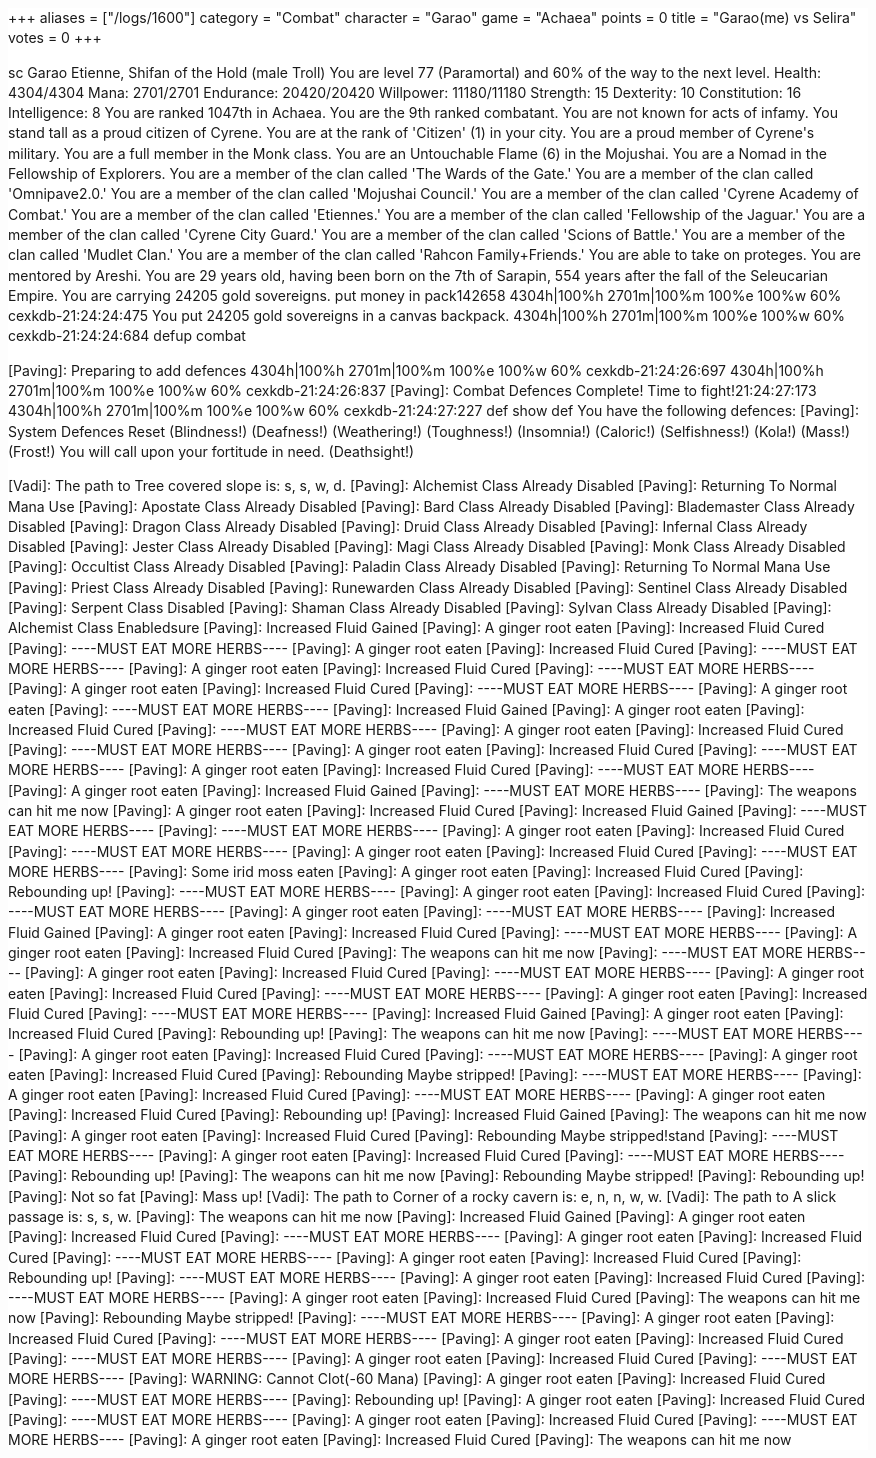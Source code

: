 +++
aliases = ["/logs/1600"]
category = "Combat"
character = "Garao"
game = "Achaea"
points = 0
title = "Garao(me) vs Selira"
votes = 0
+++

sc
Garao Etienne, Shifan of the Hold (male Troll)
You are level 77 (Paramortal) and 60% of the way to the next level.
Health: 4304/4304  Mana: 2701/2701
Endurance: 20420/20420  Willpower: 11180/11180
Strength: 15  Dexterity: 10  Constitution: 16  Intelligence: 8
You are ranked 1047th in Achaea.
You are the 9th ranked combatant.
You are not known for acts of infamy.
You stand tall as a proud citizen of Cyrene.
You are at the rank of 'Citizen' (1) in your city.
You are a proud member of Cyrene's military.
You are a full member in the Monk class.
You are an Untouchable Flame (6) in the Mojushai.
You are a Nomad in the Fellowship of Explorers.
You are a member of the clan called 'The Wards of the Gate.'
You are a member of the clan called 'Omnipave2.0.'
You are a member of the clan called 'Mojushai Council.'
You are a member of the clan called 'Cyrene Academy of Combat.'
You are a member of the clan called 'Etiennes.'
You are a member of the clan called 'Fellowship of the Jaguar.'
You are a member of the clan called 'Cyrene City Guard.'
You are a member of the clan called 'Scions of Battle.'
You are a member of the clan called 'Mudlet Clan.'
You are a member of the clan called 'Rahcon Family+Friends.'
You are able to take on proteges.
You are mentored by Areshi.
You are 29 years old, having been born on the 7th of Sarapin, 554 years after the fall of the 
Seleucarian Empire.
You are carrying 24205 gold sovereigns.
put money in pack142658
4304h|100%h 2701m|100%m 100%e 100%w 60% cexkdb-21:24:24:475
You put 24205 gold sovereigns in a canvas backpack.
4304h|100%h 2701m|100%m 100%e 100%w 60% cexkdb-21:24:24:684
defup combat
  

[Paving]: Preparing to add defences
4304h|100%h 2701m|100%m 100%e 100%w 60% cexkdb-21:24:26:697
4304h|100%h 2701m|100%m 100%e 100%w 60% cexkdb-21:24:26:837
[Paving]: Combat Defences Complete! Time to fight!21:24:27:173
4304h|100%h 2701m|100%m 100%e 100%w 60% cexkdb-21:24:27:227
def
show def
You have the following defences:
[Paving]: System Defences Reset
(Blindness!)
(Deafness!)
(Weathering!)
(Toughness!)
(Insomnia!)
(Caloric!)
(Selfishness!)
(Kola!)
(Mass!)
(Frost!)
You will call upon your fortitude in need.
(Deathsight!)

[Vadi]: The path to Tree covered slope is: s, s, w, d.
[Paving]: Alchemist Class Already Disabled
[Paving]: Returning To Normal Mana Use
[Paving]: Apostate Class Already Disabled
[Paving]: Bard Class Already Disabled
[Paving]: Blademaster Class Already Disabled
[Paving]: Dragon Class Already Disabled
[Paving]: Druid Class Already Disabled
[Paving]: Infernal Class Already Disabled
[Paving]: Jester Class Already Disabled
[Paving]: Magi Class Already Disabled
[Paving]: Monk Class Already Disabled
[Paving]: Occultist Class Already Disabled
[Paving]: Paladin Class Already Disabled
[Paving]: Returning To Normal Mana Use
[Paving]: Priest Class Already Disabled
[Paving]: Runewarden Class Already Disabled
[Paving]: Sentinel Class Already Disabled
[Paving]: Serpent Class Disabled
[Paving]: Shaman Class Already Disabled
[Paving]: Sylvan Class Already Disabled
[Paving]: Alchemist Class Enabledsure
[Paving]: Increased Fluid Gained
[Paving]: A ginger root eaten
[Paving]: Increased Fluid Cured
[Paving]: ----MUST EAT MORE HERBS----
[Paving]: A ginger root eaten
[Paving]: Increased Fluid Cured
[Paving]: ----MUST EAT MORE HERBS----
[Paving]: A ginger root eaten
[Paving]: Increased Fluid Cured
[Paving]: ----MUST EAT MORE HERBS----
[Paving]: A ginger root eaten
[Paving]: Increased Fluid Cured
[Paving]: ----MUST EAT MORE HERBS----
[Paving]: A ginger root eaten
[Paving]: ----MUST EAT MORE HERBS----
[Paving]: Increased Fluid Gained
[Paving]: A ginger root eaten
[Paving]: Increased Fluid Cured
[Paving]: ----MUST EAT MORE HERBS----
[Paving]: A ginger root eaten
[Paving]: Increased Fluid Cured
[Paving]: ----MUST EAT MORE HERBS----
[Paving]: A ginger root eaten
[Paving]: Increased Fluid Cured
[Paving]: ----MUST EAT MORE HERBS----
[Paving]: A ginger root eaten
[Paving]: Increased Fluid Cured
[Paving]: ----MUST EAT MORE HERBS----
[Paving]: A ginger root eaten
[Paving]: Increased Fluid Gained
[Paving]: ----MUST EAT MORE HERBS----
[Paving]: The weapons can hit me now
[Paving]: A ginger root eaten
[Paving]: Increased Fluid Cured
[Paving]: Increased Fluid Gained
[Paving]: ----MUST EAT MORE HERBS----
[Paving]: ----MUST EAT MORE HERBS----
[Paving]: A ginger root eaten
[Paving]: Increased Fluid Cured
[Paving]: ----MUST EAT MORE HERBS----
[Paving]: A ginger root eaten
[Paving]: Increased Fluid Cured
[Paving]: ----MUST EAT MORE HERBS----
[Paving]: Some irid moss eaten
[Paving]: A ginger root eaten
[Paving]: Increased Fluid Cured
[Paving]: Rebounding up!
[Paving]: ----MUST EAT MORE HERBS----
[Paving]: A ginger root eaten
[Paving]: Increased Fluid Cured
[Paving]: ----MUST EAT MORE HERBS----
[Paving]: A ginger root eaten
[Paving]: ----MUST EAT MORE HERBS----
[Paving]: Increased Fluid Gained
[Paving]: A ginger root eaten
[Paving]: Increased Fluid Cured
[Paving]: ----MUST EAT MORE HERBS----
[Paving]: A ginger root eaten
[Paving]: Increased Fluid Cured
[Paving]: The weapons can hit me now
[Paving]: ----MUST EAT MORE HERBS----
[Paving]: A ginger root eaten
[Paving]: Increased Fluid Cured
[Paving]: ----MUST EAT MORE HERBS----
[Paving]: A ginger root eaten
[Paving]: Increased Fluid Cured
[Paving]: ----MUST EAT MORE HERBS----
[Paving]: A ginger root eaten
[Paving]: Increased Fluid Cured
[Paving]: ----MUST EAT MORE HERBS----
[Paving]: Increased Fluid Gained
[Paving]: A ginger root eaten
[Paving]: Increased Fluid Cured
[Paving]: Rebounding up!
[Paving]: The weapons can hit me now
[Paving]: ----MUST EAT MORE HERBS----
[Paving]: A ginger root eaten
[Paving]: Increased Fluid Cured
[Paving]: ----MUST EAT MORE HERBS----
[Paving]: A ginger root eaten
[Paving]: Increased Fluid Cured
[Paving]: Rebounding Maybe stripped!
[Paving]: ----MUST EAT MORE HERBS----
[Paving]: A ginger root eaten
[Paving]: Increased Fluid Cured
[Paving]: ----MUST EAT MORE HERBS----
[Paving]: A ginger root eaten
[Paving]: Increased Fluid Cured
[Paving]: Rebounding up!
[Paving]: Increased Fluid Gained
[Paving]: The weapons can hit me now
[Paving]: A ginger root eaten
[Paving]: Increased Fluid Cured
[Paving]: Rebounding Maybe stripped!stand
[Paving]: ----MUST EAT MORE HERBS----
[Paving]: A ginger root eaten
[Paving]: Increased Fluid Cured
[Paving]: ----MUST EAT MORE HERBS----
[Paving]: Rebounding up!
[Paving]: The weapons can hit me now
[Paving]: Rebounding Maybe stripped!
[Paving]: Rebounding up!
[Paving]: Not so fat
[Paving]: Mass up!
[Vadi]: The path to Corner of a rocky cavern is: e, n, n, w, w.
[Vadi]: The path to A slick passage is: s, s, w.
[Paving]: The weapons can hit me now
[Paving]: Increased Fluid Gained
[Paving]: A ginger root eaten
[Paving]: Increased Fluid Cured
[Paving]: ----MUST EAT MORE HERBS----
[Paving]: A ginger root eaten
[Paving]: Increased Fluid Cured
[Paving]: ----MUST EAT MORE HERBS----
[Paving]: A ginger root eaten
[Paving]: Increased Fluid Cured
[Paving]: Rebounding up!
[Paving]: ----MUST EAT MORE HERBS----
[Paving]: A ginger root eaten
[Paving]: Increased Fluid Cured
[Paving]: ----MUST EAT MORE HERBS----
[Paving]: A ginger root eaten
[Paving]: Increased Fluid Cured
[Paving]: The weapons can hit me now
[Paving]: Rebounding Maybe stripped!
[Paving]: ----MUST EAT MORE HERBS----
[Paving]: A ginger root eaten
[Paving]: Increased Fluid Cured
[Paving]: ----MUST EAT MORE HERBS----
[Paving]: A ginger root eaten
[Paving]: Increased Fluid Cured
[Paving]: ----MUST EAT MORE HERBS----
[Paving]: A ginger root eaten
[Paving]: Increased Fluid Cured
[Paving]: ----MUST EAT MORE HERBS----
[Paving]: WARNING: Cannot Clot(-60 Mana)
[Paving]: A ginger root eaten
[Paving]: Increased Fluid Cured
[Paving]: ----MUST EAT MORE HERBS----
[Paving]: Rebounding up!
[Paving]: A ginger root eaten
[Paving]: Increased Fluid Cured
[Paving]: ----MUST EAT MORE HERBS----
[Paving]: A ginger root eaten
[Paving]: Increased Fluid Cured
[Paving]: ----MUST EAT MORE HERBS----
[Paving]: A ginger root eaten
[Paving]: Increased Fluid Cured
[Paving]: The weapons can hit me now